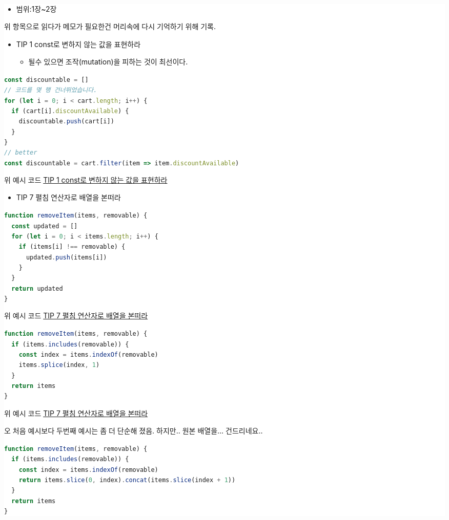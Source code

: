 - 범위:1장~2장

위 항목으로 읽다가 메모가 필요한건 머리속에 다시 기억하기 위해 기록.

- TIP 1 const로 변하지 않는 값을 표현하라

  - 될수 있으면 조작(mutation)을 피하는 것이 최선이다.

```javascript
const discountable = []
// 코드를 몇 행 건너뛰었습니다.
for (let i = 0; i < cart.length; i++) {
  if (cart[i].discountAvailable) {
    discountable.push(cart[i])
  }
}
// better
const discountable = cart.filter(item => item.discountAvailable)
```

위 예시 코드 [TIP 1 const로 변하지 않는 값을 표현하라](https://github.com/gilbutITbook/007030/blob/master/variables/const/const.js)

- TIP 7 펼침 연산자로 배열을 본떠라

```javascript
function removeItem(items, removable) {
  const updated = []
  for (let i = 0; i < items.length; i++) {
    if (items[i] !== removable) {
      updated.push(items[i])
    }
  }
  return updated
}
```

위 예시 코드 [TIP 7 펼침 연산자로 배열을 본떠라](https://github.com/gilbutITbook/007030/blob/master/arrays/spread/problem.js)

```javascript
function removeItem(items, removable) {
  if (items.includes(removable)) {
    const index = items.indexOf(removable)
    items.splice(index, 1)
  }
  return items
}
```

위 예시 코드 [TIP 7 펼침 연산자로 배열을 본떠라](https://github.com/gilbutITbook/007030/blob/master/arrays/spread/splice.js)

오 처음 예시보다 두번째 예시는 좀 더 단순해 졌음. 하지만.. 원본 배열을... 건드리네요..

```javascript
function removeItem(items, removable) {
  if (items.includes(removable)) {
    const index = items.indexOf(removable)
    return items.slice(0, index).concat(items.slice(index + 1))
  }
  return items
}
```
